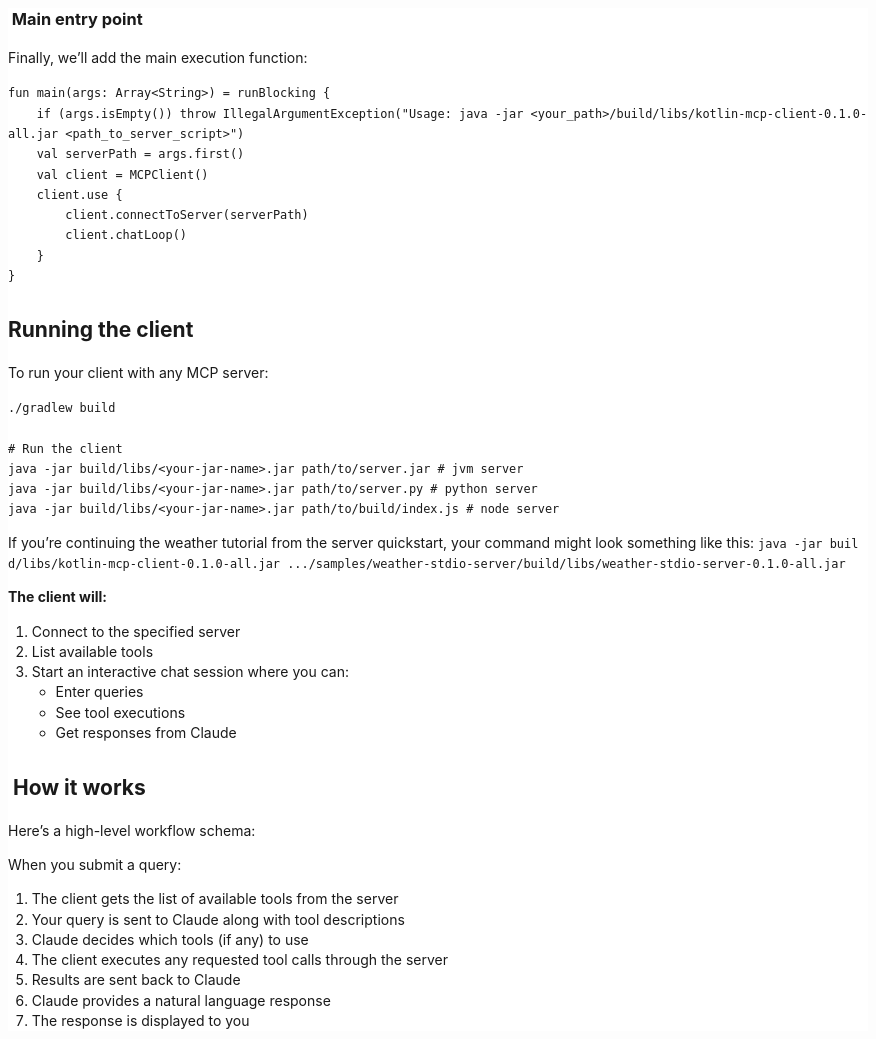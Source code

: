 ### [​](#main-entry-point-3) Main entry point

Finally, we’ll add the main execution function:

```
fun main(args: Array<String>) = runBlocking {
    if (args.isEmpty()) throw IllegalArgumentException("Usage: java -jar <your_path>/build/libs/kotlin-mcp-client-0.1.0-all.jar <path_to_server_script>")
    val serverPath = args.first()
    val client = MCPClient()
    client.use {
        client.connectToServer(serverPath)
        client.chatLoop()
    }
}

```

## [​](#running-the-client-3) Running the client

To run your client with any MCP server:

```
./gradlew build

# Run the client
java -jar build/libs/<your-jar-name>.jar path/to/server.jar # jvm server
java -jar build/libs/<your-jar-name>.jar path/to/server.py # python server
java -jar build/libs/<your-jar-name>.jar path/to/build/index.js # node server

```

If you’re continuing the weather tutorial from the server quickstart, your command might look something like this: `java -jar build/libs/kotlin-mcp-client-0.1.0-all.jar .../samples/weather-stdio-server/build/libs/weather-stdio-server-0.1.0-all.jar`

**The client will:**

1. Connect to the specified server
2. List available tools
3. Start an interactive chat session where you can:
   * Enter queries
   * See tool executions
   * Get responses from Claude

## [​](#how-it-works-4) How it works

Here’s a high-level workflow schema:

When you submit a query:

1. The client gets the list of available tools from the server
2. Your query is sent to Claude along with tool descriptions
3. Claude decides which tools (if any) to use
4. The client executes any requested tool calls through the server
5. Results are sent back to Claude
6. Claude provides a natural language response
7. The response is displayed to you
